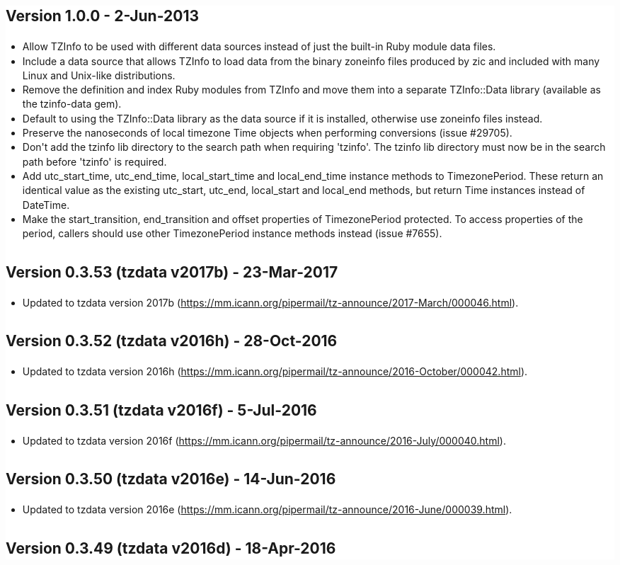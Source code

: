 
Version 1.0.0 - 2-Jun-2013
--------------------------

* Allow TZInfo to be used with different data sources instead of just the
  built-in Ruby module data files.
* Include a data source that allows TZInfo to load data from the binary
  zoneinfo files produced by zic and included with many Linux and Unix-like
  distributions.
* Remove the definition and index Ruby modules from TZInfo and move them into
  a separate TZInfo::Data library (available as the tzinfo-data gem).
* Default to using the TZInfo::Data library as the data source if it is 
  installed, otherwise use zoneinfo files instead.
* Preserve the nanoseconds of local timezone Time objects when performing 
  conversions (issue #29705).
* Don't add the tzinfo lib directory to the search path when requiring 'tzinfo'.
  The tzinfo lib directory must now be in the search path before 'tzinfo' is
  required.
* Add utc_start_time, utc_end_time, local_start_time and local_end_time instance
  methods to TimezonePeriod. These return an identical value as the existing
  utc_start, utc_end, local_start and local_end methods, but return Time
  instances instead of DateTime.
* Make the start_transition, end_transition and offset properties of
  TimezonePeriod protected. To access properties of the period, callers should
  use other TimezonePeriod instance methods instead (issue #7655).


Version 0.3.53 (tzdata v2017b) - 23-Mar-2017
--------------------------------------------

* Updated to tzdata version 2017b
  (https://mm.icann.org/pipermail/tz-announce/2017-March/000046.html).


Version 0.3.52 (tzdata v2016h) - 28-Oct-2016
--------------------------------------------

* Updated to tzdata version 2016h
  (https://mm.icann.org/pipermail/tz-announce/2016-October/000042.html).


Version 0.3.51 (tzdata v2016f) - 5-Jul-2016
-------------------------------------------

* Updated to tzdata version 2016f
  (https://mm.icann.org/pipermail/tz-announce/2016-July/000040.html).


Version 0.3.50 (tzdata v2016e) - 14-Jun-2016
--------------------------------------------

* Updated to tzdata version 2016e
  (https://mm.icann.org/pipermail/tz-announce/2016-June/000039.html).


Version 0.3.49 (tzdata v2016d) - 18-Apr-2016
--------------------------------------------
